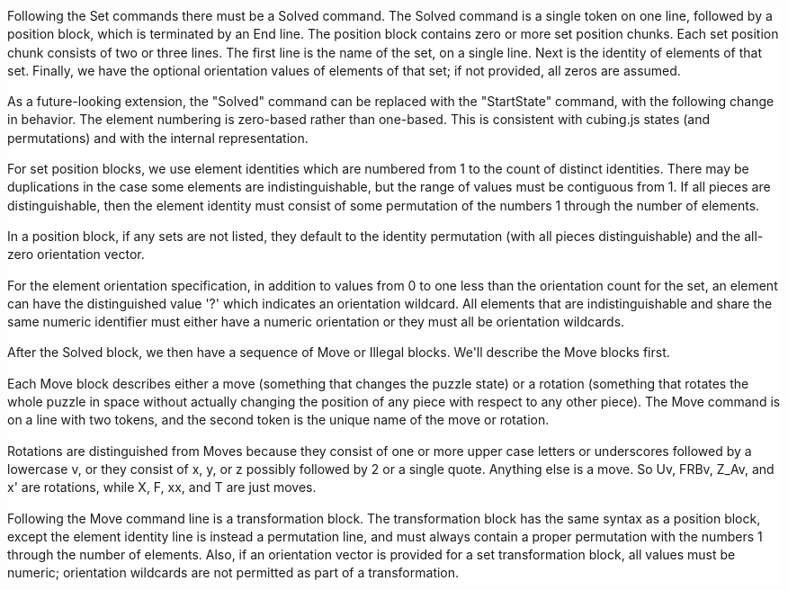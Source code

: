 Following the Set commands there must be a Solved command.  The Solved
command is a single token on one line, followed by a position block,
which is terminated by an End line.  The position block contains zero
or more set position chunks.  Each set position chunk consists of two or
three lines.  The first line is the name of the set, on a single line.
Next is the identity of elements of that set.  Finally, we have the
optional orientation values of elements of that set; if not provided,
all zeros are assumed.

As a future-looking extension, the "Solved" command can be replaced with
the "StartState" command, with the following change in behavior.
The element numbering is zero-based rather than one-based.  This is
consistent with cubing.js states (and permutations) and with the
internal representation.

For set position blocks, we use element identities which are numbered
from 1 to the count of distinct identities.  There may be duplications
in the case some elements are indistinguishable, but the range of
values must be contiguous from 1.  If all pieces are distinguishable,
then the element identity must consist of some permutation of the
numbers 1 through the number of elements.

In a position block, if any sets are not listed, they default to the
identity permutation (with all pieces distinguishable) and the all-zero
orientation vector.

For the element orientation specification, in addition to values from
0 to one less than the orientation count for the set, an element can
have the distinguished value '?' which indicates an orientation
wildcard.  All elements that are indistinguishable and share the same
numeric identifier must either have a numeric orientation or they must
all be orientation wildcards.

After the Solved block, we then have a sequence of Move or Illegal
blocks.  We'll describe the Move blocks first.

Each Move block describes either a move (something that changes the
puzzle state) or a rotation (something that rotates the whole puzzle
in space without actually changing the position of any piece with
respect to any other piece).  The Move command is on a line with two
tokens, and the second token is the unique name of the move or rotation.

Rotations are distinguished from Moves because they consist of one or
more upper case letters or underscores followed by a lowercase v, or
they consist of x, y, or z possibly followed by 2 or a single quote.
Anything else is a move.  So Uv, FRBv, Z_Av, and x' are rotations,
while X, F, xx, and T are just moves.

Following the Move command line is a transformation block.  The
transformation block has the same syntax as a position block, except
the element identity line is instead a permutation line, and must
always contain a proper permutation with the numbers 1 through the
number of elements.  Also, if an orientation vector is provided for
a set transformation block, all values must be numeric; orientation
wildcards are not permitted as part of a transformation.
